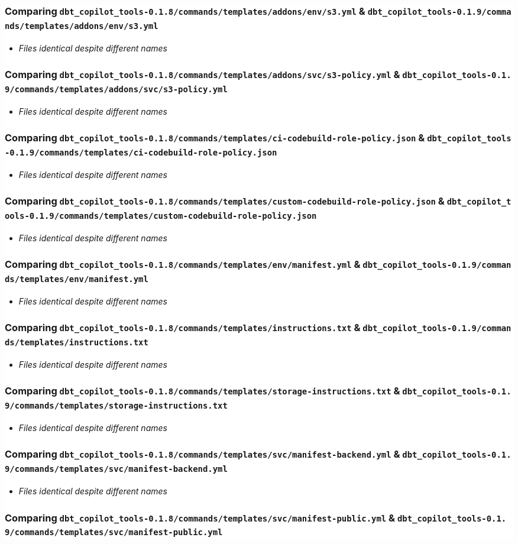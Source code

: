 ### Comparing `dbt_copilot_tools-0.1.8/commands/templates/addons/env/s3.yml` & `dbt_copilot_tools-0.1.9/commands/templates/addons/env/s3.yml`

 * *Files identical despite different names*

### Comparing `dbt_copilot_tools-0.1.8/commands/templates/addons/svc/s3-policy.yml` & `dbt_copilot_tools-0.1.9/commands/templates/addons/svc/s3-policy.yml`

 * *Files identical despite different names*

### Comparing `dbt_copilot_tools-0.1.8/commands/templates/ci-codebuild-role-policy.json` & `dbt_copilot_tools-0.1.9/commands/templates/ci-codebuild-role-policy.json`

 * *Files identical despite different names*

### Comparing `dbt_copilot_tools-0.1.8/commands/templates/custom-codebuild-role-policy.json` & `dbt_copilot_tools-0.1.9/commands/templates/custom-codebuild-role-policy.json`

 * *Files identical despite different names*

### Comparing `dbt_copilot_tools-0.1.8/commands/templates/env/manifest.yml` & `dbt_copilot_tools-0.1.9/commands/templates/env/manifest.yml`

 * *Files identical despite different names*

### Comparing `dbt_copilot_tools-0.1.8/commands/templates/instructions.txt` & `dbt_copilot_tools-0.1.9/commands/templates/instructions.txt`

 * *Files identical despite different names*

### Comparing `dbt_copilot_tools-0.1.8/commands/templates/storage-instructions.txt` & `dbt_copilot_tools-0.1.9/commands/templates/storage-instructions.txt`

 * *Files identical despite different names*

### Comparing `dbt_copilot_tools-0.1.8/commands/templates/svc/manifest-backend.yml` & `dbt_copilot_tools-0.1.9/commands/templates/svc/manifest-backend.yml`

 * *Files identical despite different names*

### Comparing `dbt_copilot_tools-0.1.8/commands/templates/svc/manifest-public.yml` & `dbt_copilot_tools-0.1.9/commands/templates/svc/manifest-public.yml`
